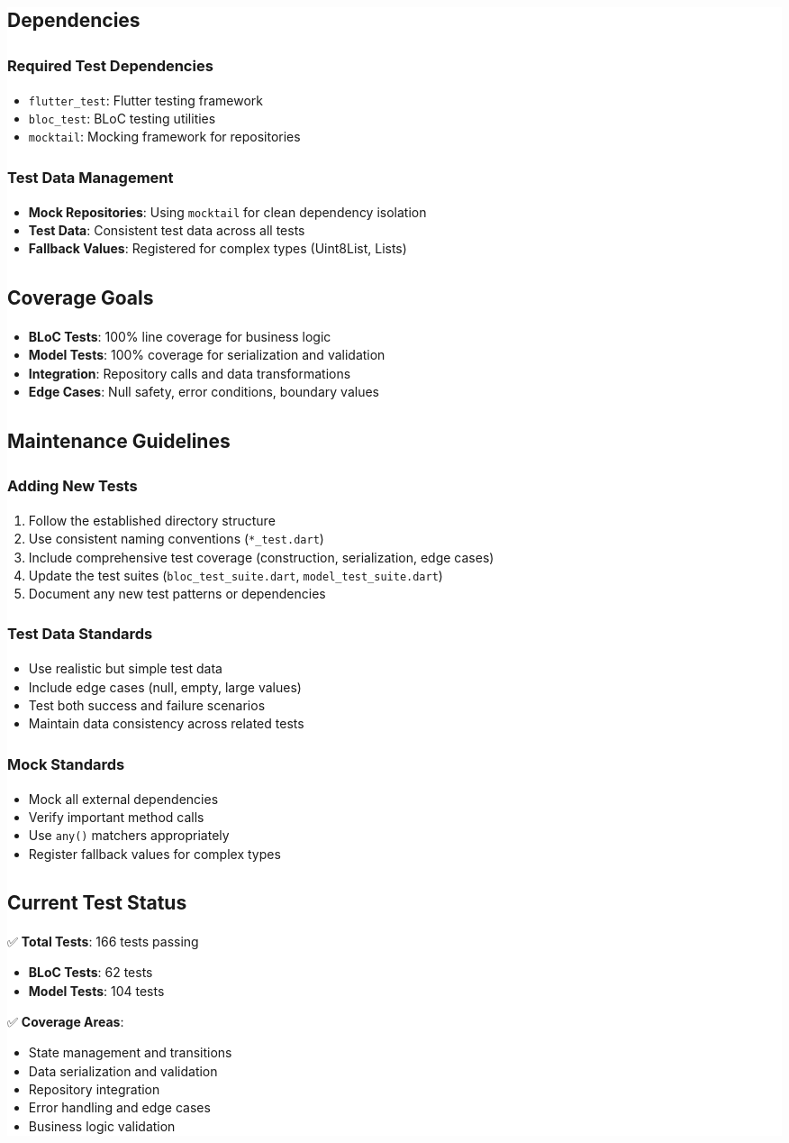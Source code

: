 ## Dependencies

### Required Test Dependencies
- `flutter_test`: Flutter testing framework
- `bloc_test`: BLoC testing utilities  
- `mocktail`: Mocking framework for repositories

### Test Data Management
- **Mock Repositories**: Using `mocktail` for clean dependency isolation
- **Test Data**: Consistent test data across all tests
- **Fallback Values**: Registered for complex types (Uint8List, Lists)

## Coverage Goals

- **BLoC Tests**: 100% line coverage for business logic
- **Model Tests**: 100% coverage for serialization and validation
- **Integration**: Repository calls and data transformations
- **Edge Cases**: Null safety, error conditions, boundary values

## Maintenance Guidelines

### Adding New Tests
1. Follow the established directory structure
2. Use consistent naming conventions (`*_test.dart`)
3. Include comprehensive test coverage (construction, serialization, edge cases)
4. Update the test suites (`bloc_test_suite.dart`, `model_test_suite.dart`)
5. Document any new test patterns or dependencies

### Test Data Standards
- Use realistic but simple test data
- Include edge cases (null, empty, large values)
- Test both success and failure scenarios
- Maintain data consistency across related tests

### Mock Standards
- Mock all external dependencies
- Verify important method calls
- Use `any()` matchers appropriately
- Register fallback values for complex types

## Current Test Status

✅ **Total Tests**: 166 tests passing
- **BLoC Tests**: 62 tests
- **Model Tests**: 104 tests

✅ **Coverage Areas**:
- State management and transitions
- Data serialization and validation
- Repository integration
- Error handling and edge cases
- Business logic validation
